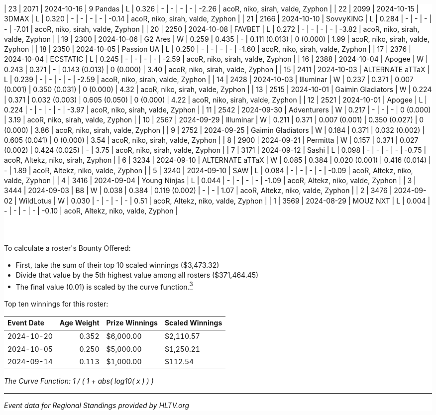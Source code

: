 |           23 |     2071 | 2024-10-16 | 9 Pandas          | L   | 0.326      | -            | -                | -                | -         |    -2.26 | acoR, niko, sirah, valde, Zyphon  |
|           22 |     2099 | 2024-10-15 | 3DMAX             | L   | 0.320      | -            | -                | -                | -         |    -0.14 | acoR, niko, sirah, valde, Zyphon  |
|           21 |     2166 | 2024-10-10 | SovvyKiNG         | L   | 0.284      | -            | -                | -                | -         |    -7.01 | acoR, niko, sirah, valde, Zyphon  |
|           20 |     2250 | 2024-10-08 | FAVBET            | L   | 0.272      | -            | -                | -                | -         |    -3.82 | acoR, niko, sirah, valde, Zyphon  |
|           19 |     2300 | 2024-10-06 | G2 Ares           | W   | 0.259      | 0.435        | -                | 0.111 (0.013)    | 0 (0.000) |     1.99 | acoR, niko, sirah, valde, Zyphon  |
|           18 |     2350 | 2024-10-05 | Passion UA        | L   | 0.250      | -            | -                | -                | -         |    -1.60 | acoR, niko, sirah, valde, Zyphon  |
|           17 |     2376 | 2024-10-04 | ECSTATIC          | L   | 0.245      | -            | -                | -                | -         |    -2.59 | acoR, niko, sirah, valde, Zyphon  |
|           16 |     2388 | 2024-10-04 | Apogee            | W   | 0.243      | 0.371        | -                | 0.143 (0.013)    | 0 (0.000) |     3.40 | acoR, niko, sirah, valde, Zyphon  |
|           15 |     2411 | 2024-10-03 | ALTERNATE aTTaX   | L   | 0.239      | -            | -                | -                | -         |    -2.59 | acoR, niko, sirah, valde, Zyphon  |
|           14 |     2428 | 2024-10-03 | Illuminar         | W   | 0.237      | 0.371        | 0.007 (0.001)    | 0.350 (0.031)    | 0 (0.000) |     4.32 | acoR, niko, sirah, valde, Zyphon  |
|           13 |     2515 | 2024-10-01 | Gaimin Gladiators | W   | 0.224      | 0.371        | 0.032 (0.003)    | 0.605 (0.050)    | 0 (0.000) |     4.22 | acoR, niko, sirah, valde, Zyphon  |
|           12 |     2521 | 2024-10-01 | Apogee            | L   | 0.224      | -            | -                | -                | -         |    -3.97 | acoR, niko, sirah, valde, Zyphon  |
|           11 |     2542 | 2024-09-30 | Adventurers       | W   | 0.217      | -            | -                | -                | 0 (0.000) |     3.19 | acoR, niko, sirah, valde, Zyphon  |
|           10 |     2567 | 2024-09-29 | Illuminar         | W   | 0.211      | 0.371        | 0.007 (0.001)    | 0.350 (0.027)    | 0 (0.000) |     3.86 | acoR, niko, sirah, valde, Zyphon  |
|            9 |     2752 | 2024-09-25 | Gaimin Gladiators | W   | 0.184      | 0.371        | 0.032 (0.002)    | 0.605 (0.041)    | 0 (0.000) |     3.54 | acoR, niko, sirah, valde, Zyphon  |
|            8 |     2900 | 2024-09-21 | Permitta          | W   | 0.157      | 0.371        | 0.027 (0.002)    | 0.424 (0.025)    | -         |     3.75 | acoR, niko, sirah, valde, Zyphon  |
|            7 |     3171 | 2024-09-12 | Sashi             | L   | 0.098      | -            | -                | -                | -         |    -0.75 | acoR, Altekz, niko, sirah, Zyphon |
|            6 |     3234 | 2024-09-10 | ALTERNATE aTTaX   | W   | 0.085      | 0.384        | 0.020 (0.001)    | 0.416 (0.014)    | -         |     1.89 | acoR, Altekz, niko, valde, Zyphon |
|            5 |     3240 | 2024-09-10 | SAW               | L   | 0.084      | -            | -                | -                | -         |    -0.09 | acoR, Altekz, niko, valde, Zyphon |
|            4 |     3416 | 2024-09-04 | Young Ninjas      | L   | 0.044      | -            | -                | -                | -         |    -1.09 | acoR, Altekz, niko, valde, Zyphon |
|            3 |     3444 | 2024-09-03 | B8                | W   | 0.038      | 0.384        | 0.119 (0.002)    | -                | -         |     1.07 | acoR, Altekz, niko, valde, Zyphon |
|            2 |     3476 | 2024-09-02 | WildLotus         | W   | 0.030      | -            | -                | -                | -         |     0.51 | acoR, Altekz, niko, valde, Zyphon |
|            1 |     3569 | 2024-08-29 | MOUZ NXT          | L   | 0.004      | -            | -                | -                | -         |    -0.10 | acoR, Altekz, niko, valde, Zyphon |

<br />
<span id="table2"></span><br />
To calculate a roster's Bounty Offered:<br />

- First, take the sum of their top 10 scaled winnings ($3,473.32)
- Divide that value by the 5th highest value among all rosters ($371,464.45)
- The final value (0.01) is scaled by the curve function.[<sup>3</sup>](#curveFunction)

Top ten winnings for this roster:<br />

| Event Date | Age Weight | Prize Winnings | Scaled Winnings |
| :- | -: | :- | :- |
| 2024-10-20 |      0.352 | $6,000.00      | $2,110.57       |
| 2024-10-05 |      0.250 | $5,000.00      | $1,250.21       |
| 2024-09-14 |      0.113 | $1,000.00      | $112.54         |


<span id="curveFunction"></span>_The Curve Function: 1 / ( 1 + abs( log10( x ) ) )_<br />

---
_Event data for Regional Standings provided by HLTV.org_<br />
